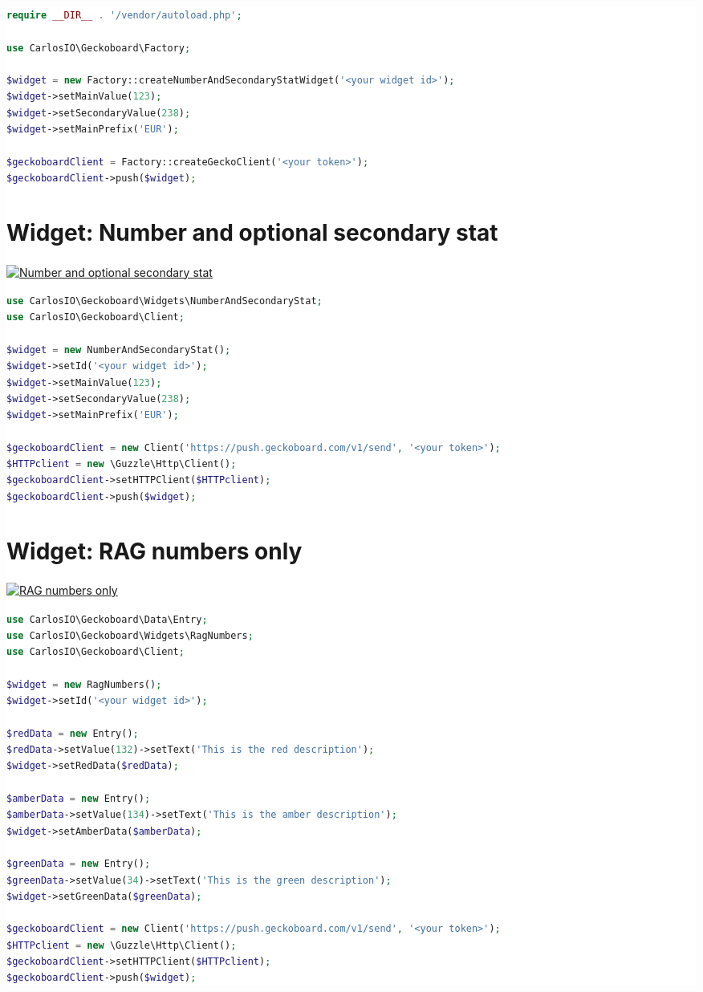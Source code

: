 ```php
require __DIR__ . '/vendor/autoload.php';

use CarlosIO\Geckoboard\Factory;

$widget = new Factory::createNumberAndSecondaryStatWidget('<your widget id>');
$widget->setMainValue(123);
$widget->setSecondaryValue(238);
$widget->setMainPrefix('EUR');

$geckoboardClient = Factory::createGeckoClient('<your token>');
$geckoboardClient->push($widget);
```

Widget: Number and optional secondary stat
==========================================
[![Number and optional secondary stat](http://cdn2.hubspot.net/hub/326854/file-376188200-png/images/Number2ndstat-1.png)](http://www.geckoboard.com/developers/custom-widgets/widget-types/number-and-optional-secondary-stat/)

```php
use CarlosIO\Geckoboard\Widgets\NumberAndSecondaryStat;
use CarlosIO\Geckoboard\Client;

$widget = new NumberAndSecondaryStat();
$widget->setId('<your widget id>');
$widget->setMainValue(123);
$widget->setSecondaryValue(238);
$widget->setMainPrefix('EUR');

$geckoboardClient = new Client('https://push.geckoboard.com/v1/send', '<your token>');
$HTTPclient = new \Guzzle\Http\Client();
$geckoboardClient->setHTTPClient($HTTPclient);
$geckoboardClient->push($widget);
```

Widget: RAG numbers only
========================
[![RAG numbers only](http://cdn2.hubspot.net/hub/326854/file-376184420-png/images/RAGNumbers-1.png)](http://www.geckoboard.com/developers/custom-widgets/widget-types/rag-numbers-only/)

```php
use CarlosIO\Geckoboard\Data\Entry;
use CarlosIO\Geckoboard\Widgets\RagNumbers;
use CarlosIO\Geckoboard\Client;

$widget = new RagNumbers();
$widget->setId('<your widget id>');

$redData = new Entry();
$redData->setValue(132)->setText('This is the red description');
$widget->setRedData($redData);

$amberData = new Entry();
$amberData->setValue(134)->setText('This is the amber description');
$widget->setAmberData($amberData);

$greenData = new Entry();
$greenData->setValue(34)->setText('This is the green description');
$widget->setGreenData($greenData);

$geckoboardClient = new Client('https://push.geckoboard.com/v1/send', '<your token>');
$HTTPclient = new \Guzzle\Http\Client();
$geckoboardClient->setHTTPClient($HTTPclient);
$geckoboardClient->push($widget);
```
